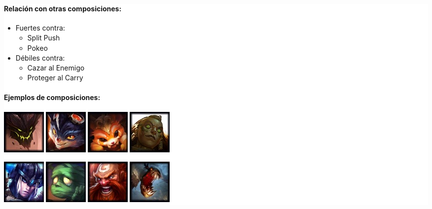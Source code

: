 #### Relación con otras composiciones:

* Fuertes contra:
    + Split Push
    + Pokeo
* Débiles contra:
    + Cazar al Enemigo
    + Proteger al Carry

#### Ejemplos de composiciones:

![](icon/row-69-col-1.jpg) ![](icon/row-98-col-1.jpg) ![](icon/row-35-col-1.jpg) ![](icon/row-40-col-1.jpg) 

![](icon/row-100-col-1.jpg) ![](icon/row-5-col-1.jpg) ![](icon/row-36-col-1.jpg) ![](icon/row-29-col-1.jpg)

